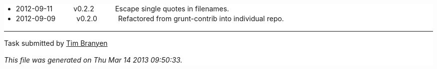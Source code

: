  * 2012-09-11   v0.2.2   Escape single quotes in filenames.
 * 2012-09-09   v0.2.0   Refactored from grunt-contrib into individual repo.

---

Task submitted by [Tim Branyen](http://tbranyen.com)

*This file was generated on Thu Mar 14 2013 09:50:33.*
